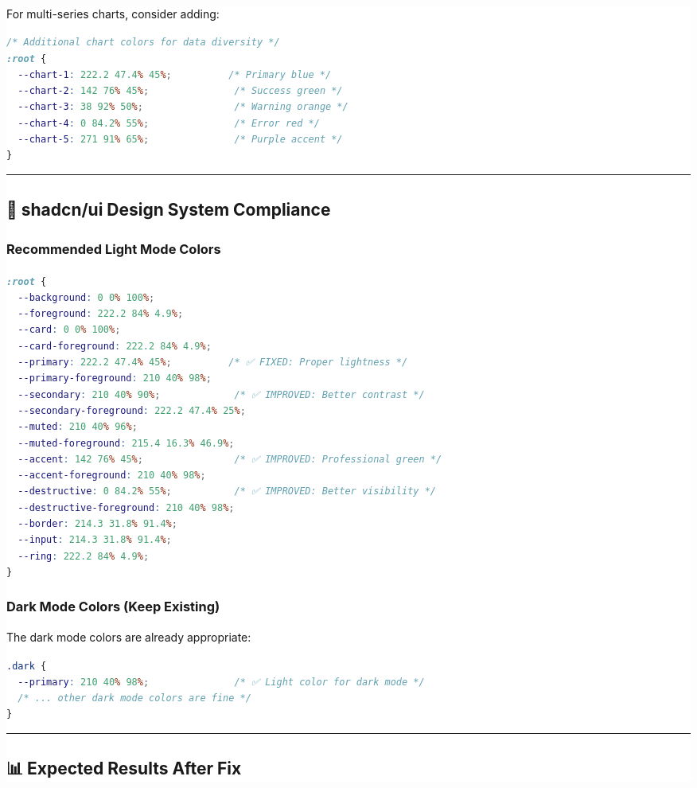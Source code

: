 For multi-series charts, consider adding:

```css
/* Additional chart colors for data diversity */
:root {
  --chart-1: 222.2 47.4% 45%;          /* Primary blue */
  --chart-2: 142 76% 45%;               /* Success green */  
  --chart-3: 38 92% 50%;                /* Warning orange */
  --chart-4: 0 84.2% 55%;               /* Error red */
  --chart-5: 271 91% 65%;               /* Purple accent */
}
```

---

## 🎨 shadcn/ui Design System Compliance

### Recommended Light Mode Colors
```css
:root {
  --background: 0 0% 100%;
  --foreground: 222.2 84% 4.9%;
  --card: 0 0% 100%;
  --card-foreground: 222.2 84% 4.9%;
  --primary: 222.2 47.4% 45%;          /* ✅ FIXED: Proper lightness */
  --primary-foreground: 210 40% 98%;
  --secondary: 210 40% 90%;             /* ✅ IMPROVED: Better contrast */
  --secondary-foreground: 222.2 47.4% 25%;
  --muted: 210 40% 96%;
  --muted-foreground: 215.4 16.3% 46.9%;
  --accent: 142 76% 45%;                /* ✅ IMPROVED: Professional green */
  --accent-foreground: 210 40% 98%;
  --destructive: 0 84.2% 55%;           /* ✅ IMPROVED: Better visibility */
  --destructive-foreground: 210 40% 98%;
  --border: 214.3 31.8% 91.4%;
  --input: 214.3 31.8% 91.4%;
  --ring: 222.2 84% 4.9%;
}
```

### Dark Mode Colors (Keep Existing)
The dark mode colors are already appropriate:
```css
.dark {
  --primary: 210 40% 98%;               /* ✅ Light color for dark mode */
  /* ... other dark mode colors are fine */
}
```

---

## 📊 Expected Results After Fix
